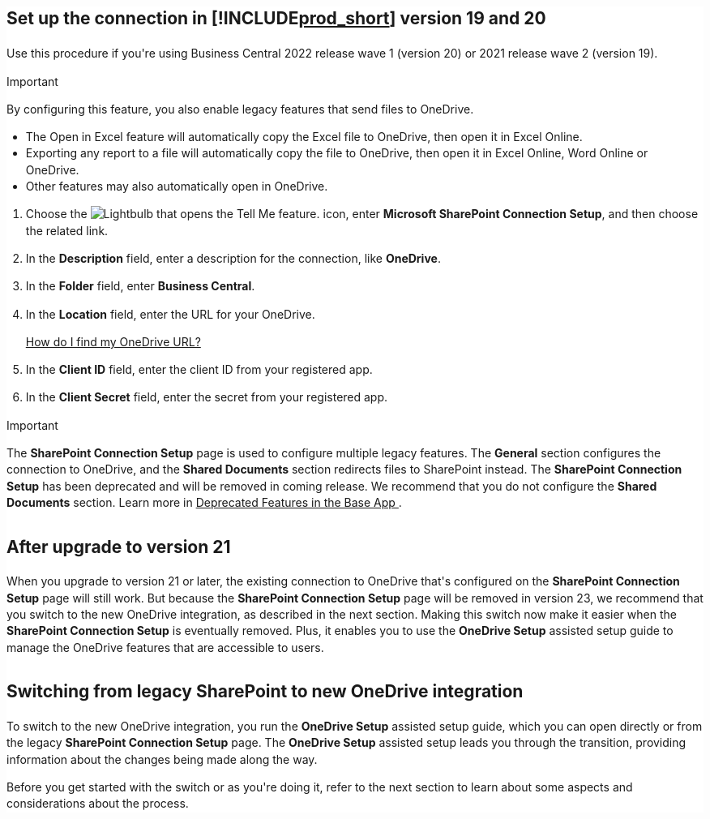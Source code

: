 ## Set up the connection in [!INCLUDE[prod_short](includes/prod_short.md)] version 19 and 20

Use this procedure if you're using Business Central 2022 release wave 1 (version 20) or 2021 release wave 2 (version 19).
> [!IMPORTANT]
> By configuring this feature, you also enable legacy features that send files to OneDrive.  
>
>* The Open in Excel feature will automatically copy the Excel file to OneDrive, then open it in Excel Online. 
>* Exporting any report to a file will automatically copy the file to OneDrive, then open it in Excel Online, Word Online or OneDrive. 
>* Other features may also automatically open in OneDrive.

1. Choose the ![Lightbulb that opens the Tell Me feature.](media/ui-search/search_small.png "Tell me what you want to do") icon, enter **Microsoft SharePoint Connection Setup**, and then choose the related link.
2. In the **Description** field, enter a description for the connection, like **OneDrive**.
3. In the **Folder** field, enter **Business Central**.
4. In the **Location** field, enter the URL for your OneDrive.

   [How do I find my OneDrive URL?](#url)
5. In the **Client ID** field, enter the client ID from your registered app.
6. In the **Client Secret** field, enter the secret from your registered app. 

> [!IMPORTANT]
> The **SharePoint Connection Setup** page is used to configure multiple legacy features. The **General** section configures the connection to OneDrive, and the **Shared Documents** section redirects files to SharePoint instead. The  **SharePoint Connection Setup** has been deprecated and will be removed in coming release. We recommend that you do not configure the **Shared Documents** section. Learn more in [Deprecated Features in the Base App ](/dynamics365/business-central/dev-itpro/upgrade/deprecated-features-w1#microsoft-sharepoint-connection-setup).

## After upgrade to version 21

When you upgrade to version 21 or later, the existing connection to OneDrive that's configured on the **SharePoint Connection Setup** page will still work. But because the **SharePoint Connection Setup** page will be removed in version 23, we recommend that you switch to the new OneDrive integration, as described in the next section. Making this switch now make it easier when the **SharePoint Connection Setup** is eventually removed. Plus, it enables you to use the **OneDrive Setup** assisted setup guide to manage the OneDrive features that are accessible to users.

## Switching from legacy SharePoint to new OneDrive integration 

To switch to the new OneDrive integration, you run the **OneDrive Setup** assisted setup guide, which you can open directly or from the legacy **SharePoint Connection Setup** page. The **OneDrive Setup** assisted setup leads you through the transition, providing information about the changes being made along the way.

Before you get started with the switch or as you're doing it, refer to the next section to learn about some aspects and considerations about the process. 

